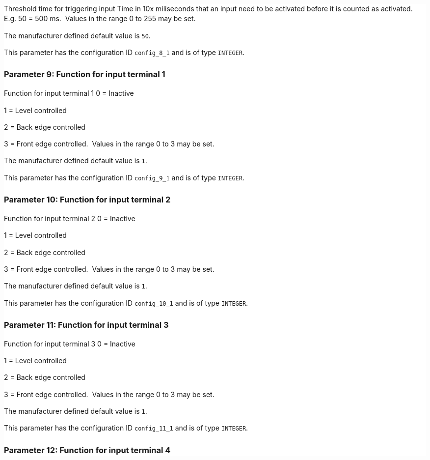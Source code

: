 Threshold time for triggering input
Time in 10x miliseconds that an input need to be activated before it is counted as activated. E.g. 50 = 500 ms. 
Values in the range 0 to 255 may be set.

The manufacturer defined default value is ```50```.

This parameter has the configuration ID ```config_8_1``` and is of type ```INTEGER```.


### Parameter 9: Function for input terminal 1

Function for input terminal 1
0 = Inactive

1 = Level controlled

2 = Back edge controlled

3 = Front edge controlled. 
Values in the range 0 to 3 may be set.

The manufacturer defined default value is ```1```.

This parameter has the configuration ID ```config_9_1``` and is of type ```INTEGER```.


### Parameter 10: Function for input terminal 2

Function for input terminal 2
0 = Inactive

1 = Level controlled

2 = Back edge controlled

3 = Front edge controlled. 
Values in the range 0 to 3 may be set.

The manufacturer defined default value is ```1```.

This parameter has the configuration ID ```config_10_1``` and is of type ```INTEGER```.


### Parameter 11: Function for input terminal 3

Function for input terminal 3
0 = Inactive

1 = Level controlled

2 = Back edge controlled

3 = Front edge controlled. 
Values in the range 0 to 3 may be set.

The manufacturer defined default value is ```1```.

This parameter has the configuration ID ```config_11_1``` and is of type ```INTEGER```.


### Parameter 12: Function for input terminal 4
